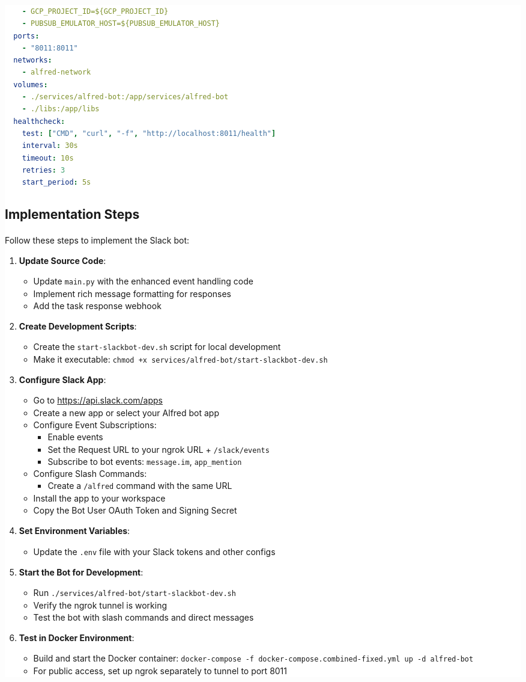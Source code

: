```yaml
    - GCP_PROJECT_ID=${GCP_PROJECT_ID}
    - PUBSUB_EMULATOR_HOST=${PUBSUB_EMULATOR_HOST}
  ports:
    - "8011:8011"
  networks:
    - alfred-network
  volumes:
    - ./services/alfred-bot:/app/services/alfred-bot
    - ./libs:/app/libs
  healthcheck:
    test: ["CMD", "curl", "-f", "http://localhost:8011/health"]
    interval: 30s
    timeout: 10s
    retries: 3
    start_period: 5s
```

## Implementation Steps

Follow these steps to implement the Slack bot:

1. **Update Source Code**:
   - Update `main.py` with the enhanced event handling code
   - Implement rich message formatting for responses
   - Add the task response webhook

2. **Create Development Scripts**:
   - Create the `start-slackbot-dev.sh` script for local development
   - Make it executable: `chmod +x services/alfred-bot/start-slackbot-dev.sh`

3. **Configure Slack App**:
   - Go to https://api.slack.com/apps
   - Create a new app or select your Alfred bot app
   - Configure Event Subscriptions:
     - Enable events
     - Set the Request URL to your ngrok URL + `/slack/events`
     - Subscribe to bot events: `message.im`, `app_mention`
   - Configure Slash Commands:
     - Create a `/alfred` command with the same URL
   - Install the app to your workspace
   - Copy the Bot User OAuth Token and Signing Secret

4. **Set Environment Variables**:
   - Update the `.env` file with your Slack tokens and other configs

5. **Start the Bot for Development**:
   - Run `./services/alfred-bot/start-slackbot-dev.sh`
   - Verify the ngrok tunnel is working
   - Test the bot with slash commands and direct messages

6. **Test in Docker Environment**:
   - Build and start the Docker container: `docker-compose -f docker-compose.combined-fixed.yml up -d alfred-bot`
   - For public access, set up ngrok separately to tunnel to port 8011
